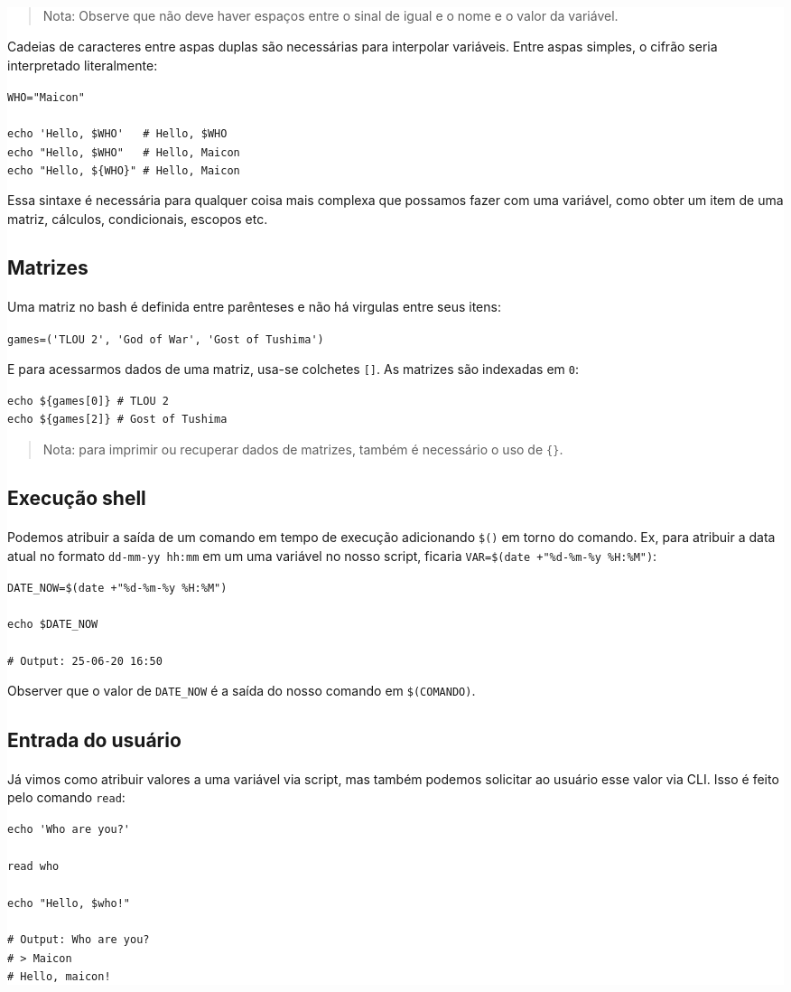 > Nota: Observe que não deve haver espaços entre o sinal de igual e o nome e o valor da variável.

Cadeias de caracteres entre aspas duplas são necessárias para interpolar variáveis. Entre aspas simples, o cifrão seria interpretado literalmente:

```shell
WHO="Maicon"

echo 'Hello, $WHO'   # Hello, $WHO
echo "Hello, $WHO"   # Hello, Maicon
echo "Hello, ${WHO}" # Hello, Maicon
```

Essa sintaxe é necessária para qualquer coisa mais complexa que  possamos fazer com uma variável, como obter um item de uma matriz, cálculos, condicionais, escopos etc.

## Matrizes

Uma matriz no bash é definida entre parênteses e não há virgulas entre seus itens:

```shell
games=('TLOU 2', 'God of War', 'Gost of Tushima')
```

E para acessarmos dados de uma matriz, usa-se colchetes `[]`. As matrizes são indexadas em `0`:

```shell
echo ${games[0]} # TLOU 2
echo ${games[2]} # Gost of Tushima
```

> Nota: para imprimir ou recuperar dados de matrizes, também é necessário o uso de `{}`.

## Execução shell

Podemos atribuir a saída de um comando em tempo de execução adicionando `$()` em torno do comando. Ex, para atribuir a data atual no formato `dd-mm-yy hh:mm` em um uma variável no nosso script, ficaria `VAR=$(date +"%d-%m-%y %H:%M")`:

```shell
DATE_NOW=$(date +"%d-%m-%y %H:%M")

echo $DATE_NOW

# Output: 25-06-20 16:50
```

Observer que o valor de `DATE_NOW` é a saída do nosso comando em `$(COMANDO)`.

## Entrada do usuário

Já vimos como atribuir valores a uma variável via script, mas também podemos solicitar ao usuário esse valor via CLI. Isso é feito pelo comando `read`:

```shell
echo 'Who are you?'

read who

echo "Hello, $who!"

# Output: Who are you?
# > Maicon
# Hello, maicon!
```
